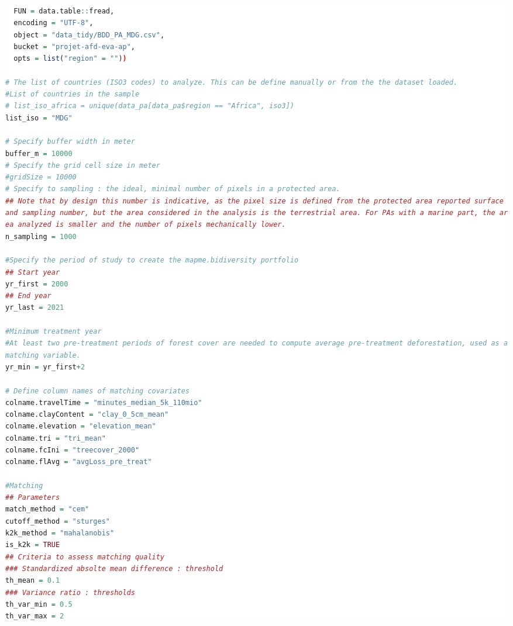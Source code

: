 ```r
  FUN = data.table::fread,
  encoding = "UTF-8",
  object = "data_tidy/BDD_PA_MDG.csv",
  bucket = "projet-afd-eva-ap",
  opts = list("region" = ""))

# The list of countries (ISO3 codes) to analyze. This can be define manually or from the the dataset loaded.
#List of countries in the sample
# list_iso_africa = unique(data_pa[data_pa$region == "Africa", iso3])
list_iso = "MDG"
      
# Specify buffer width in meter
buffer_m = 10000
# Specify the grid cell size in meter
#gridSize = 10000 
# Specify to sampling : the ideal, minimal number of pixels in a protected area. 
## Note that by design this number is indicative, as the pixel size is defined from the protected area reported surface and sampling number, but the area considered in the analysis is the terrestrial area. For PAs with a marine part, the area analyzed is smaller and the number of pixels mechanically lower.
n_sampling = 1000 

#Specify the period of study to create the mapme.bidiversity portfolio
## Start year
yr_first = 2000
## End year
yr_last = 2021

#Minimum treatment year
#At least two pre-treatment periods of forest cover are needed to compute average pre-treatment deforestation, used as a matching variable.
yr_min = yr_first+2

# Define column names of matching covariates
colname.travelTime = "minutes_median_5k_110mio"
colname.clayContent = "clay_0_5cm_mean"
colname.elevation = "elevation_mean"
colname.tri = "tri_mean"
colname.fcIni = "treecover_2000"
colname.flAvg = "avgLoss_pre_treat"

#Matching 
## Parameters
match_method = "cem"
cutoff_method = "sturges"
k2k_method = "mahalanobis"
is_k2k = TRUE
## Criteria to assess matching quality
### Standardized absolte mean difference : threshold
th_mean = 0.1
### Variance ratio : thresholds
th_var_min = 0.5
th_var_max = 2
```

